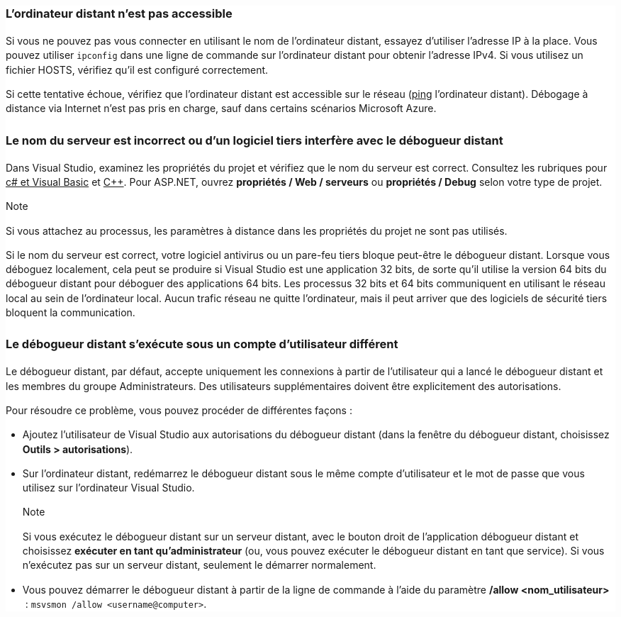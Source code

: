 ### <a name="dns"></a> L’ordinateur distant n’est pas accessible

Si vous ne pouvez pas vous connecter en utilisant le nom de l’ordinateur distant, essayez d’utiliser l’adresse IP à la place. Vous pouvez utiliser `ipconfig` dans une ligne de commande sur l’ordinateur distant pour obtenir l’adresse IPv4. Si vous utilisez un fichier HOSTS, vérifiez qu’il est configuré correctement.

Si cette tentative échoue, vérifiez que l’ordinateur distant est accessible sur le réseau ([ping](/previous-versions/windows/it-pro/windows-server-2008-R2-and-2008/ee624059(v=ws.10)) l’ordinateur distant). Débogage à distance via Internet n’est pas pris en charge, sauf dans certains scénarios Microsoft Azure.

### <a name="server_incorrect"></a> Le nom du serveur est incorrect ou d’un logiciel tiers interfère avec le débogueur distant

Dans Visual Studio, examinez les propriétés du projet et vérifiez que le nom du serveur est correct. Consultez les rubriques pour [c# et Visual Basic](../debugger/remote-debugging-csharp.md#remote_csharp) et [C++](../debugger/remote-debugging-cpp.md#remote_cplusplus). Pour ASP.NET, ouvrez **propriétés / Web / serveurs** ou **propriétés / Debug** selon votre type de projet.

> [!NOTE]
> Si vous attachez au processus, les paramètres à distance dans les propriétés du projet ne sont pas utilisés.

Si le nom du serveur est correct, votre logiciel antivirus ou un pare-feu tiers bloque peut-être le débogueur distant. Lorsque vous déboguez localement, cela peut se produire si Visual Studio est une application 32 bits, de sorte qu’il utilise la version 64 bits du débogueur distant pour déboguer des applications 64 bits. Les processus 32 bits et 64 bits communiquent en utilisant le réseau local au sein de l’ordinateur local. Aucun trafic réseau ne quitte l’ordinateur, mais il peut arriver que des logiciels de sécurité tiers bloquent la communication.

### <a name="user_accounts"></a> Le débogueur distant s’exécute sous un compte d’utilisateur différent

Le débogueur distant, par défaut, accepte uniquement les connexions à partir de l’utilisateur qui a lancé le débogueur distant et les membres du groupe Administrateurs. Des utilisateurs supplémentaires doivent être explicitement des autorisations.

Pour résoudre ce problème, vous pouvez procéder de différentes façons :

- Ajoutez l’utilisateur de Visual Studio aux autorisations du débogueur distant (dans la fenêtre du débogueur distant, choisissez **Outils > autorisations**).

- Sur l’ordinateur distant, redémarrez le débogueur distant sous le même compte d’utilisateur et le mot de passe que vous utilisez sur l’ordinateur Visual Studio.

    > [!NOTE]
    > Si vous exécutez le débogueur distant sur un serveur distant, avec le bouton droit de l’application débogueur distant et choisissez **exécuter en tant qu’administrateur** (ou, vous pouvez exécuter le débogueur distant en tant que service). Si vous n’exécutez pas sur un serveur distant, seulement le démarrer normalement.

- Vous pouvez démarrer le débogueur distant à partir de la ligne de commande à l’aide du paramètre **/allow \<nom_utilisateur>**  : `msvsmon /allow <username@computer>`.
